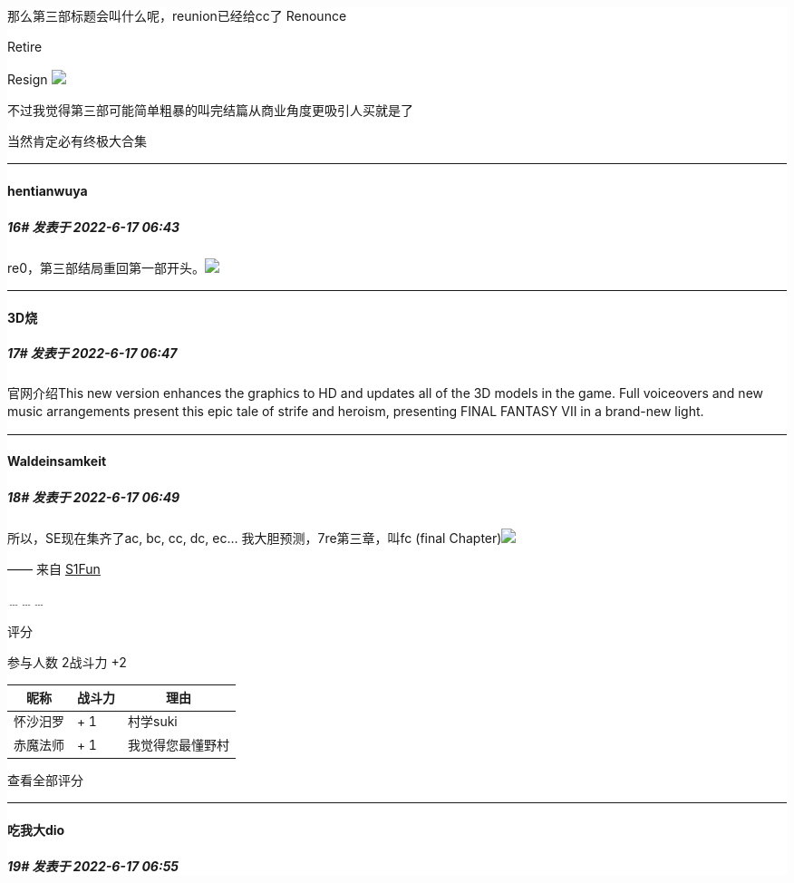 那么第三部标题会叫什么呢，reunion已经给cc了</blockquote>
Renounce

Retire

Resign
<img src="https://static.saraba1st.com/image/smiley/face2017/067.png" referrerpolicy="no-referrer">

不过我觉得第三部可能简单粗暴的叫完结篇从商业角度更吸引人买就是了

当然肯定必有终极大合集

*****

####  hentianwuya  
##### 16#       发表于 2022-6-17 06:43

re0，第三部结局重回第一部开头。<img src="https://static.saraba1st.com/image/smiley/face2017/124.png" referrerpolicy="no-referrer">

*****

####  3D烧  
##### 17#       发表于 2022-6-17 06:47

官网介绍This new version enhances the graphics to HD and updates all of the 3D models in the game. Full voiceovers and new music arrangements present this epic tale of strife and heroism, presenting FINAL FANTASY VII in a brand-new light.

*****

####  Waldeinsamkeit  
##### 18#       发表于 2022-6-17 06:49

所以，SE现在集齐了ac, bc, cc, dc, ec…
我大胆预测，7re第三章，叫fc (final Chapter)<img src="https://static.saraba1st.com/image/smiley/face2017/067.png" referrerpolicy="no-referrer">

—— 来自 [S1Fun](https://s1fun.koalcat.com)

﹍﹍﹍

评分

 参与人数 2战斗力 +2

|昵称|战斗力|理由|
|----|---|---|
| 怀沙汨罗| + 1|村学suki|
| 赤魔法师| + 1|我觉得您最懂野村|

查看全部评分

*****

####  吃我大dio  
##### 19#       发表于 2022-6-17 06:55
